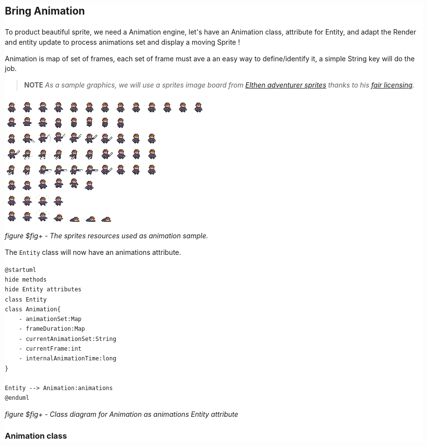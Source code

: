 ## Bring Animation

To product beautiful sprite, we need a Animation engine, let's have an Animation class, attribute for Entity, and adapt
the Render and entity update to process animations set and display a moving Sprite !

Animation is map of set of frames, each set of frame must ave a an easy way to define/identify it, a simple String key
will do the job.

> **NOTE**
> _As a sample graphics, we will use a sprites image board from [Elthen adventurer sprites](https://elthen.itch.io/pixel-art-adventurer-sprites) thanks to his [fair licensing](https://www.patreon.com/posts/27430241)._

![Sprites sheet from Elthen](../src/main/resources/images/sprites01.png)

_figure $fig+ - The sprites resources used as animation sample._

The `Entity` class will now have an animations attribute.

```plantuml
@startuml
hide methods
hide Entity attributes
class Entity
class Animation{
    - animationSet:Map
    - frameDuration:Map
    - currentAnimationSet:String
    - currentFrame:int
    - internalAnimationTime:long
}

Entity --> Animation:animations
@enduml
```

_figure $fig+ - Class diagram for Animation as animations Entity attribute_

### Animation class
